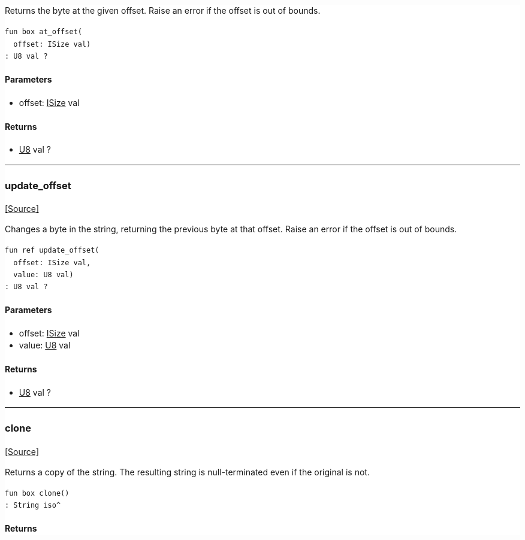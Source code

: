 Returns the byte at the given offset. Raise an error if the offset is out
of bounds.


```pony
fun box at_offset(
  offset: ISize val)
: U8 val ?
```
#### Parameters

*   offset: [ISize](builtin-ISize.md) val

#### Returns

* [U8](builtin-U8.md) val ?

---

### update_offset
<span class="source-link">[[Source]](src/builtin/string.md#L597)</span>


Changes a byte in the string, returning the previous byte at that offset.
Raise an error if the offset is out of bounds.


```pony
fun ref update_offset(
  offset: ISize val,
  value: U8 val)
: U8 val ?
```
#### Parameters

*   offset: [ISize](builtin-ISize.md) val
*   value: [U8](builtin-U8.md) val

#### Returns

* [U8](builtin-U8.md) val ?

---

### clone
<span class="source-link">[[Source]](src/builtin/string.md#L604)</span>


Returns a copy of the string. The resulting string is
null-terminated even if the original is not.


```pony
fun box clone()
: String iso^
```

#### Returns
